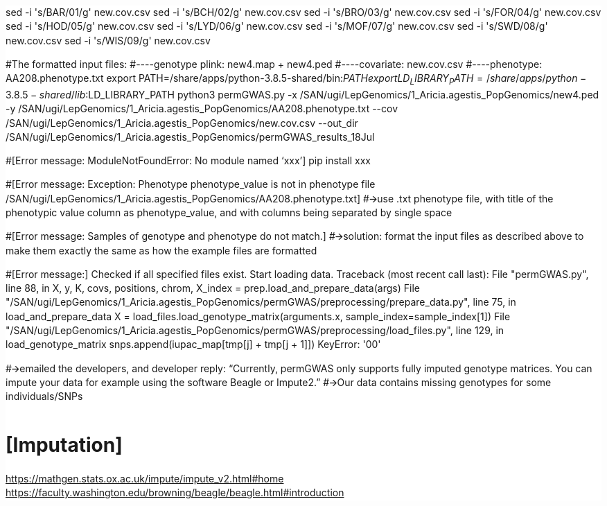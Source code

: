 sed -i 's/BAR/01/g' new.cov.csv
sed -i 's/BCH/02/g' new.cov.csv
sed -i 's/BRO/03/g' new.cov.csv
sed -i 's/FOR/04/g' new.cov.csv
sed -i 's/HOD/05/g' new.cov.csv
sed -i 's/LYD/06/g' new.cov.csv
sed -i 's/MOF/07/g' new.cov.csv
sed -i 's/SWD/08/g' new.cov.csv
sed -i 's/WIS/09/g' new.cov.csv

#The formatted input files:
#----genotype plink: new4.map + new4.ped
#----covariate: new.cov.csv
#----phenotype: AA208.phenotype.txt
export PATH=/share/apps/python-3.8.5-shared/bin:$PATH
export LD_LIBRARY_PATH=/share/apps/python-3.8.5-shared/lib:$LD_LIBRARY_PATH
python3 permGWAS.py -x /SAN/ugi/LepGenomics/1_Aricia.agestis_PopGenomics/new4.ped -y /SAN/ugi/LepGenomics/1_Aricia.agestis_PopGenomics/AA208.phenotype.txt --cov /SAN/ugi/LepGenomics/1_Aricia.agestis_PopGenomics/new.cov.csv --out_dir /SAN/ugi/LepGenomics/1_Aricia.agestis_PopGenomics/permGWAS_results_18Jul

#[Error message: ModuleNotFoundError: No module named ‘xxx’]
pip install xxx

#[Error message: Exception: Phenotype phenotype_value is not in phenotype file /SAN/ugi/LepGenomics/1_Aricia.agestis_PopGenomics/AA208.phenotype.txt]
#🡪use .txt phenotype file, with title of the phenotypic value column as phenotype_value, and with columns being separated by single space

#[Error message: Samples of genotype and phenotype do not match.]
#🡪solution: format the input files as described above to make them exactly the same as how the example files are formatted

#[Error message:]
Checked if all specified files exist. Start loading data.
Traceback (most recent call last):
  File "permGWAS.py", line 88, in <module>
    X, y, K, covs, positions, chrom, X_index = prep.load_and_prepare_data(args)
  File "/SAN/ugi/LepGenomics/1_Aricia.agestis_PopGenomics/permGWAS/preprocessing/prepare_data.py", line 75, in load_and_prepare_data
    X = load_files.load_genotype_matrix(arguments.x, sample_index=sample_index[1])
  File "/SAN/ugi/LepGenomics/1_Aricia.agestis_PopGenomics/permGWAS/preprocessing/load_files.py", line 129, in load_genotype_matrix
    snps.append(iupac_map[tmp[j] + tmp[j + 1]])
KeyError: '00'

#🡪emailed the developers, and developer reply: “Currently, permGWAS only supports fully imputed genotype matrices. You can impute your data for example using the software Beagle or Impute2.”
#🡪Our data contains missing genotypes for some individuals/SNPs
 
# [Imputation]
https://mathgen.stats.ox.ac.uk/impute/impute_v2.html#home
https://faculty.washington.edu/browning/beagle/beagle.html#introduction
